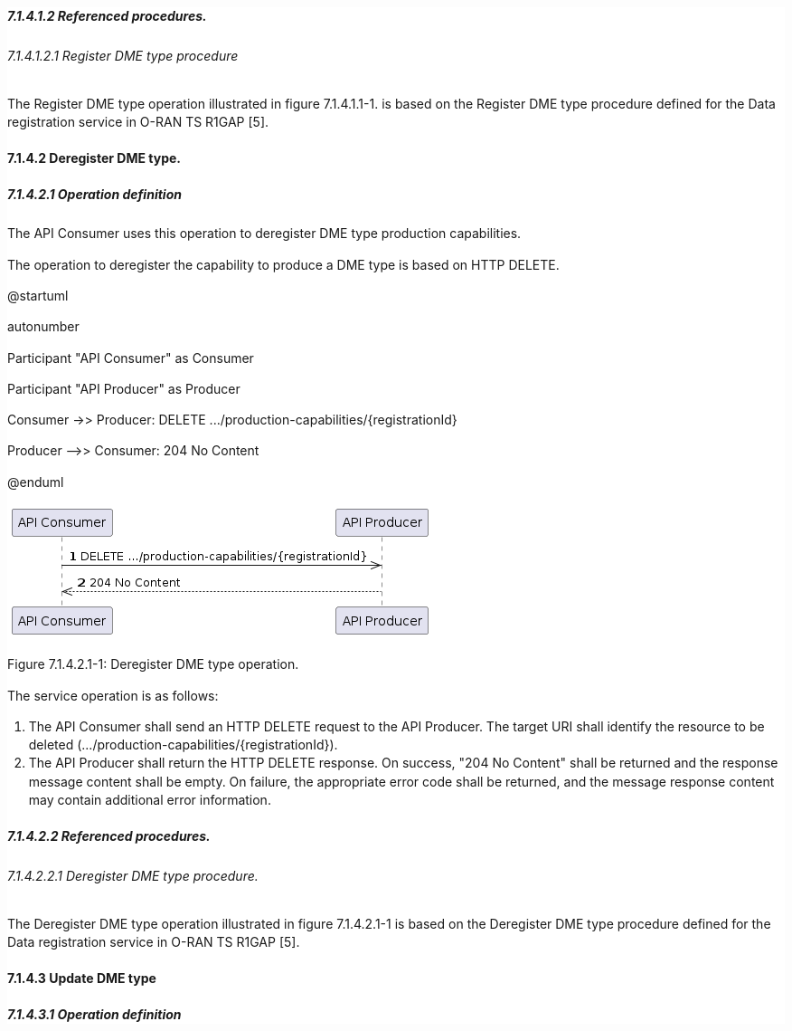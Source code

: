 ##### 7.1.4.1.2 Referenced procedures.

###### 7.1.4.1.2.1 Register DME type procedure

The Register DME type operation illustrated in figure 7.1.4.1.1-1. is based on the Register DME type procedure defined for the Data registration service in O-RAN TS R1GAP [5].

#### 7.1.4.2 Deregister DME type.

##### 7.1.4.2.1 Operation definition

The API Consumer uses this operation to deregister DME type production capabilities.

The operation to deregister the capability to produce a DME type is based on HTTP DELETE.

@startuml

autonumber

Participant "API Consumer" as Consumer

Participant "API Producer" as Producer

Consumer ->> Producer: DELETE .../production-capabilities/{registrationId}

Producer -->> Consumer: 204 No Content

@enduml

![PlantUML diagram](../assets/images/165ea8b6fda4.png)

Figure 7.1.4.2.1-1: Deregister DME type operation.

The service operation is as follows:

1. The API Consumer shall send an HTTP DELETE request to the API Producer. The target URI shall identify the resource to be deleted (.../production-capabilities/{registrationId}).
2. The API Producer shall return the HTTP DELETE response. On success, "204 No Content" shall be returned and the response message content shall be empty. On failure, the appropriate error code shall be returned, and the message response content may contain additional error information.

##### 7.1.4.2.2 Referenced procedures.

###### 7.1.4.2.2.1 Deregister DME type procedure.

The Deregister DME type operation illustrated in figure 7.1.4.2.1-1 is based on the Deregister DME type procedure defined for the Data registration service in O-RAN TS R1GAP [5].

#### 7.1.4.3 Update DME type

##### 7.1.4.3.1 Operation definition
